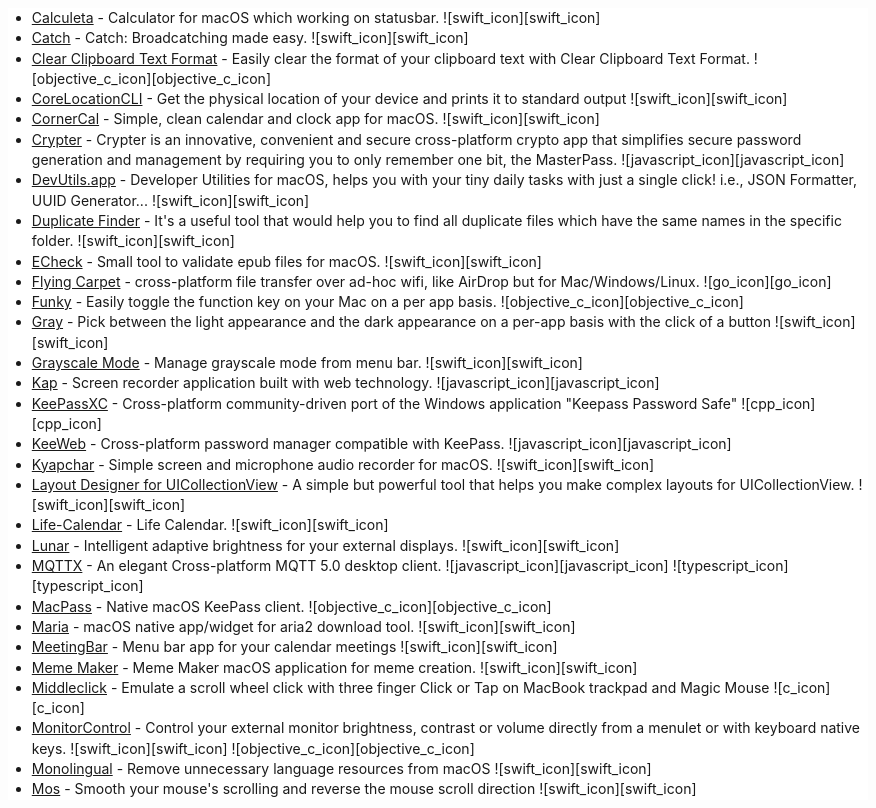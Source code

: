 *   [Calculeta](https://github.com/varol/Calculeta) - Calculator for macOS which working on statusbar. ![swift\_icon][swift_icon]
*   [Catch](https://github.com/mipstian/catch/) - Catch: Broadcatching made easy.  ![swift\_icon][swift_icon]
*   [Clear Clipboard Text Format](https://github.com/LumingYin/ClipboardClear) - Easily clear the format of your clipboard text with Clear Clipboard Text Format. ![objective\_c\_icon][objective_c_icon]
*   [CoreLocationCLI](https://github.com/fulldecent/corelocationcli) - Get the physical location of your device and prints it to standard output ![swift\_icon][swift_icon]
*   [CornerCal](https://github.com/ekreutz/CornerCal) - Simple, clean calendar and clock app for macOS.  ![swift\_icon][swift_icon]
*   [Crypter](https://github.com/HR/Crypter) - Crypter is an innovative, convenient and secure cross-platform crypto app that simplifies secure password generation and management by requiring you to only remember one bit, the MasterPass.  ![javascript\_icon][javascript_icon]
*   [DevUtils.app](https://github.com/DevUtilsApp/DevUtils-app) - Developer Utilities for macOS, helps you with your tiny daily tasks with just a single click! i.e., JSON Formatter, UUID Generator... ![swift\_icon][swift_icon]
*   [Duplicate Finder](https://github.com/powerwolf543/DuplicateFinder) - It's a useful tool that would help you to find all duplicate files which have the same names in the specific folder. ![swift\_icon][swift_icon]
*   [ECheck](https://github.com/josejuanqm/ECheck) - Small tool to validate epub files for macOS.  ![swift\_icon][swift_icon]
*   [Flying Carpet](https://github.com/spieglt/flyingcarpet) - cross-platform file transfer over ad-hoc wifi, like AirDrop but for Mac/Windows/Linux. ![go\_icon][go_icon]
*   [Funky](https://github.com/thecatalinstan/Funky) - Easily toggle the function key on your Mac on a per app basis. ![objective\_c\_icon][objective_c_icon]
*   [Gray](https://github.com/zenangst/Gray) - Pick between the light appearance and the dark appearance on a per-app basis with the click of a button  ![swift\_icon][swift_icon]
*   [Grayscale Mode](https://github.com/rkbhochalya/grayscale-mode) - Manage grayscale mode from menu bar. ![swift\_icon][swift_icon]
*   [Kap](https://github.com/wulkano/kap) - Screen recorder application built with web technology.  ![javascript\_icon][javascript_icon]
*   [KeePassXC](https://github.com/keepassxreboot/keepassxc) - Cross-platform community-driven port of the Windows application "Keepass Password Safe"  ![cpp\_icon][cpp_icon]
*   [KeeWeb](https://github.com/keeweb/keeweb) - Cross-platform password manager compatible with KeePass.  ![javascript\_icon][javascript_icon]
*   [Kyapchar](https://github.com/vishaltelangre/Kyapchar) - Simple screen and microphone audio recorder for macOS.  ![swift\_icon][swift_icon]
*   [Layout Designer for UICollectionView](https://github.com/amirdew/CollectionViewPagingLayout) - A simple but powerful tool that helps you make complex layouts for UICollectionView. ![swift\_icon][swift_icon]
*   [Life-Calendar](https://github.com/wvdk/Life-Calendar) - Life Calendar.  ![swift\_icon][swift_icon]
*   [Lunar](https://github.com/alin23/lunar) - Intelligent adaptive brightness for your external displays.  ![swift\_icon][swift_icon]
*   [MQTTX](https://github.com/emqx/MQTTX) - An elegant Cross-platform MQTT 5.0 desktop client. ![javascript\_icon][javascript_icon] ![typescript\_icon][typescript_icon]
*   [MacPass](https://github.com/MacPass/MacPass) - Native macOS KeePass client.  ![objective\_c\_icon][objective_c_icon]
*   [Maria](https://github.com/shincurry/Maria) - macOS native app/widget for aria2 download tool.  ![swift\_icon][swift_icon]
*   [MeetingBar](https://github.com/leits/MeetingBar) - Menu bar app for your calendar meetings ![swift\_icon][swift_icon]
*   [Meme Maker](https://github.com/MemeMaker/Meme-Maker-Mac) - Meme Maker macOS application for meme creation.  ![swift\_icon][swift_icon]
*   [Middleclick](https://github.com/DaFuqtor/MiddleClick-Catalina) - Emulate a scroll wheel click with three finger Click or Tap on MacBook trackpad and Magic Mouse ![c\_icon][c_icon]
*   [MonitorControl](https://github.com/MonitorControl/MonitorControl) - Control your external monitor brightness, contrast or volume directly from a menulet or with keyboard native keys. ![swift\_icon][swift_icon] ![objective\_c\_icon][objective_c_icon]
*   [Monolingual](https://github.com/IngmarStein/Monolingual) - Remove unnecessary language resources from macOS  ![swift\_icon][swift_icon]
*   [Mos](https://github.com/Caldis/Mos) - Smooth your mouse's scrolling and reverse the mouse scroll direction  ![swift\_icon][swift_icon]